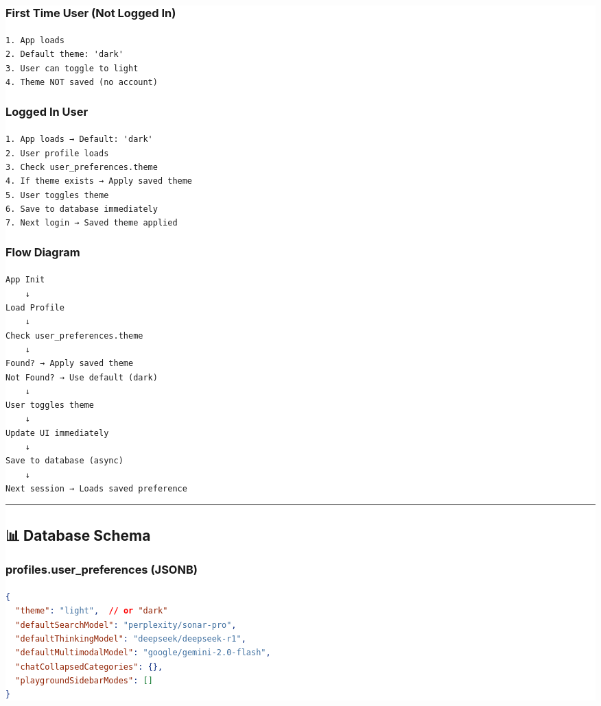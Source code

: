 ### First Time User (Not Logged In)
```
1. App loads
2. Default theme: 'dark'
3. User can toggle to light
4. Theme NOT saved (no account)
```

### Logged In User
```
1. App loads → Default: 'dark'
2. User profile loads
3. Check user_preferences.theme
4. If theme exists → Apply saved theme
5. User toggles theme
6. Save to database immediately
7. Next login → Saved theme applied
```

### Flow Diagram
```
App Init
    ↓
Load Profile
    ↓
Check user_preferences.theme
    ↓
Found? → Apply saved theme
Not Found? → Use default (dark)
    ↓
User toggles theme
    ↓
Update UI immediately
    ↓
Save to database (async)
    ↓
Next session → Loads saved preference
```

---

## 📊 Database Schema

### profiles.user_preferences (JSONB)
```json
{
  "theme": "light",  // or "dark"
  "defaultSearchModel": "perplexity/sonar-pro",
  "defaultThinkingModel": "deepseek/deepseek-r1",
  "defaultMultimodalModel": "google/gemini-2.0-flash",
  "chatCollapsedCategories": {},
  "playgroundSidebarModes": []
}
```

